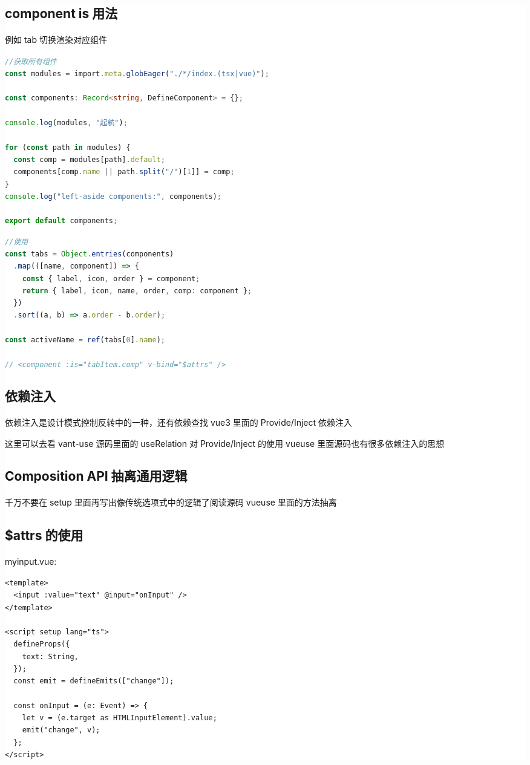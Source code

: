 ## component is 用法

例如 tab 切换渲染对应组件

```ts
//获取所有组件
const modules = import.meta.globEager("./*/index.(tsx|vue)");

const components: Record<string, DefineComponent> = {};

console.log(modules, "起航");

for (const path in modules) {
  const comp = modules[path].default;
  components[comp.name || path.split("/")[1]] = comp;
}
console.log("left-aside components:", components);

export default components;
```

```ts
//使用
const tabs = Object.entries(components)
  .map(([name, component]) => {
    const { label, icon, order } = component;
    return { label, icon, name, order, comp: component };
  })
  .sort((a, b) => a.order - b.order);

const activeName = ref(tabs[0].name);

// <component :is="tabItem.comp" v-bind="$attrs" />
```

## 依赖注入

依赖注入是设计模式控制反转中的一种，还有依赖查找 vue3 里面的 Provide/Inject 依赖注入

这里可以去看 vant-use 源码里面的 useRelation 对 Provide/Inject 的使用 vueuse 里面源码也有很多依赖注入的思想

## Composition API 抽离通用逻辑

千万不要在 setup 里面再写出像传统选项式中的逻辑了阅读源码 vueuse 里面的方法抽离

## $attrs 的使用

myinput.vue:

```vue
<template>
  <input :value="text" @input="onInput" />
</template>

<script setup lang="ts">
  defineProps({
    text: String,
  });
  const emit = defineEmits(["change"]);

  const onInput = (e: Event) => {
    let v = (e.target as HTMLInputElement).value;
    emit("change", v);
  };
</script>
```